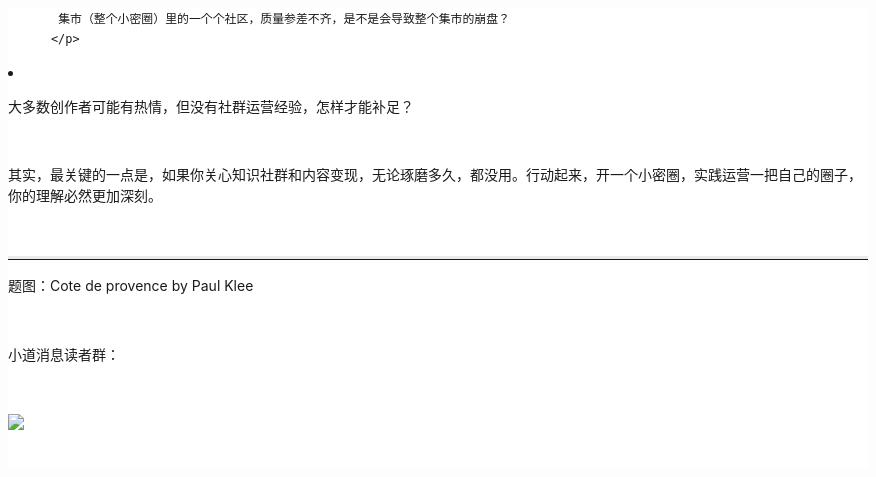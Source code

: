            集市（整个小密圈）里的一个个社区，质量参差不齐，是不是会导致整个集市的崩盘？
          </p>
</li>
<li>
<p>
           大多数创作者可能有热情，但没有社群运营经验，怎样才能补足？
          </p>
</li>
</ul>
<p>
<br/>
</p>
<p>
         其实，最关键的一点是，如果你关心知识社群和内容变现，无论琢磨多久，都没用。行动起来，开一个小密圈，实践运营一把自己的圈子，你的理解必然更加深刻。
        </p>
<p>
<br/>
</p>
<hr style="font-family: Lato, Helvetica, Arial, freesans, clean, sans-serif; border-right-width: 0px; border-bottom-width: 0px; border-left-width: 0px; border-top-style: solid; border-top-color: rgb(234, 234, 234); height: 1px; margin-top: 1em; margin-bottom: 1em; color: rgb(51, 51, 51); font-size: 16px; white-space: normal;"/>
<p>
         题图：Cote de provence by Paul Klee
        </p>
<p>
<br/>
</p>
<p>
         小道消息读者群：
        </p>
<p>
<br/>
</p>
<p>
<img data-ratio="1.4340101522842639" data-s="300,640" data-src="" data-type="jpeg" data-w="1182" src="{{ '/img/ow5rEn8QGlHHAvict3ibCo0mPzyA3zsdmSaVZoYSsb7IWJ8pMLaraMuLoW9HWZrJQjOJejciaibVNcTuhLia6AalpTg.jpeg' | prepend: site.img | replace: '//','/' }}"/>
</p>
<p>
<br/>
</p>
</div>